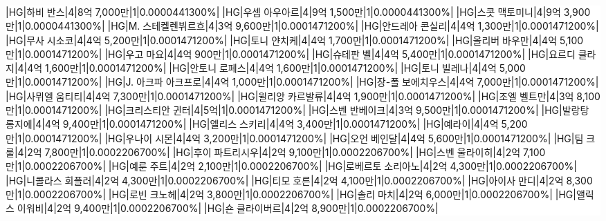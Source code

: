 |HG|하비 반스|4|8억 7,000만|1|0.0000441300%|
|HG|우셈 아우아르|4|9억 1,500만|1|0.0000441300%|
|HG|스콧 맥토미니|4|9억 3,900만|1|0.0000441300%|
|HG|M. 스테켈렌뷔르흐|4|3억 9,600만|1|0.0001471200%|
|HG|안드레아 콘실리|4|4억 1,300만|1|0.0001471200%|
|HG|무사 시소코|4|4억 5,200만|1|0.0001471200%|
|HG|토니 얀치케|4|4억 1,700만|1|0.0001471200%|
|HG|올리버 바우만|4|4억 5,100만|1|0.0001471200%|
|HG|우고 마요|4|4억 900만|1|0.0001471200%|
|HG|슈테판 벨|4|4억 5,400만|1|0.0001471200%|
|HG|요르디 클라지|4|4억 1,600만|1|0.0001471200%|
|HG|안토니 로페스|4|4억 1,600만|1|0.0001471200%|
|HG|토니 빌레나|4|4억 5,000만|1|0.0001471200%|
|HG|J. 아크파 아크프로|4|4억 1,000만|1|0.0001471200%|
|HG|장-폴 보에치우스|4|4억 7,000만|1|0.0001471200%|
|HG|사뮈엘 움티티|4|4억 7,300만|1|0.0001471200%|
|HG|윌리앙 카르발류|4|4억 1,900만|1|0.0001471200%|
|HG|조엘 벨트만|4|3억 8,100만|1|0.0001471200%|
|HG|크리스티안 귄터|4|5억|1|0.0001471200%|
|HG|스벤 반베이크|4|3억 9,500만|1|0.0001471200%|
|HG|발랑탕 롱지에|4|4억 9,400만|1|0.0001471200%|
|HG|엘리스 스키리|4|4억 3,400만|1|0.0001471200%|
|HG|예라이|4|4억 5,200만|1|0.0001471200%|
|HG|우나이 시몬|4|4억 3,200만|1|0.0001471200%|
|HG|오언 베인달|4|4억 5,600만|1|0.0001471200%|
|HG|팀 크룰|4|2억 7,800만|1|0.0002206700%|
|HG|후이 파트리시우|4|2억 9,100만|1|0.0002206700%|
|HG|스벤 울라이히|4|2억 7,100만|1|0.0002206700%|
|HG|예룬 주트|4|2억 2,100만|1|0.0002206700%|
|HG|로베르토 소리아노|4|2억 4,300만|1|0.0002206700%|
|HG|니콜라스 회플러|4|2억 4,300만|1|0.0002206700%|
|HG|티모 호른|4|2억 4,100만|1|0.0002206700%|
|HG|아이사 만디|4|2억 8,300만|1|0.0002206700%|
|HG|로빈 크노헤|4|2억 3,800만|1|0.0002206700%|
|HG|솔리 마치|4|2억 6,000만|1|0.0002206700%|
|HG|앨릭스 이워비|4|2억 9,400만|1|0.0002206700%|
|HG|숀 클라이버르|4|2억 8,900만|1|0.0002206700%|